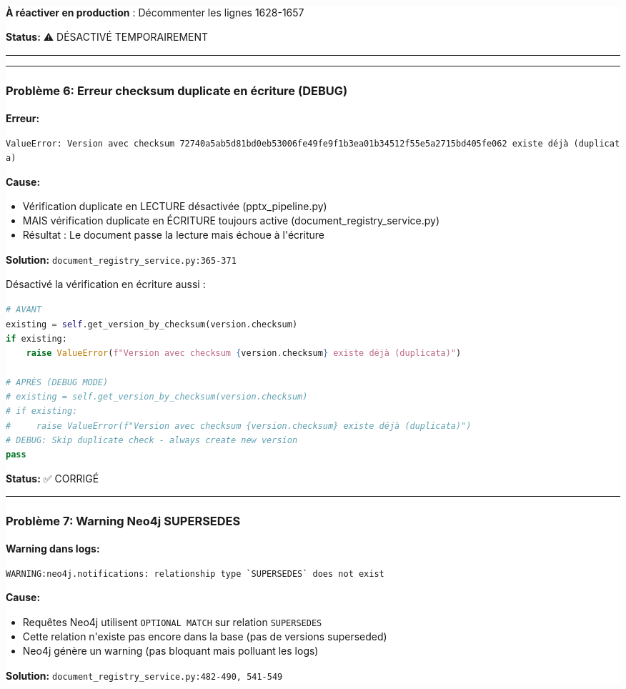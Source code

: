 **À réactiver en production** : Décommenter les lignes 1628-1657

**Status:** ⚠️ DÉSACTIVÉ TEMPORAIREMENT

---

---

### Problème 6: Erreur checksum duplicate en écriture (DEBUG)

**Erreur:**
```
ValueError: Version avec checksum 72740a5ab5d81bd0eb53006fe49fe9f1b3ea01b34512f55e5a2715bd405fe062 existe déjà (duplicata)
```

**Cause:**
- Vérification duplicate en LECTURE désactivée (pptx_pipeline.py)
- MAIS vérification duplicate en ÉCRITURE toujours active (document_registry_service.py)
- Résultat : Le document passe la lecture mais échoue à l'écriture

**Solution:** `document_registry_service.py:365-371`

Désactivé la vérification en écriture aussi :
```python
# AVANT
existing = self.get_version_by_checksum(version.checksum)
if existing:
    raise ValueError(f"Version avec checksum {version.checksum} existe déjà (duplicata)")

# APRÈS (DEBUG MODE)
# existing = self.get_version_by_checksum(version.checksum)
# if existing:
#     raise ValueError(f"Version avec checksum {version.checksum} existe déjà (duplicata)")
# DEBUG: Skip duplicate check - always create new version
pass
```

**Status:** ✅ CORRIGÉ

---

### Problème 7: Warning Neo4j SUPERSEDES

**Warning dans logs:**
```
WARNING:neo4j.notifications: relationship type `SUPERSEDES` does not exist
```

**Cause:**
- Requêtes Neo4j utilisent `OPTIONAL MATCH` sur relation `SUPERSEDES`
- Cette relation n'existe pas encore dans la base (pas de versions superseded)
- Neo4j génère un warning (pas bloquant mais polluant les logs)

**Solution:** `document_registry_service.py:482-490, 541-549`
